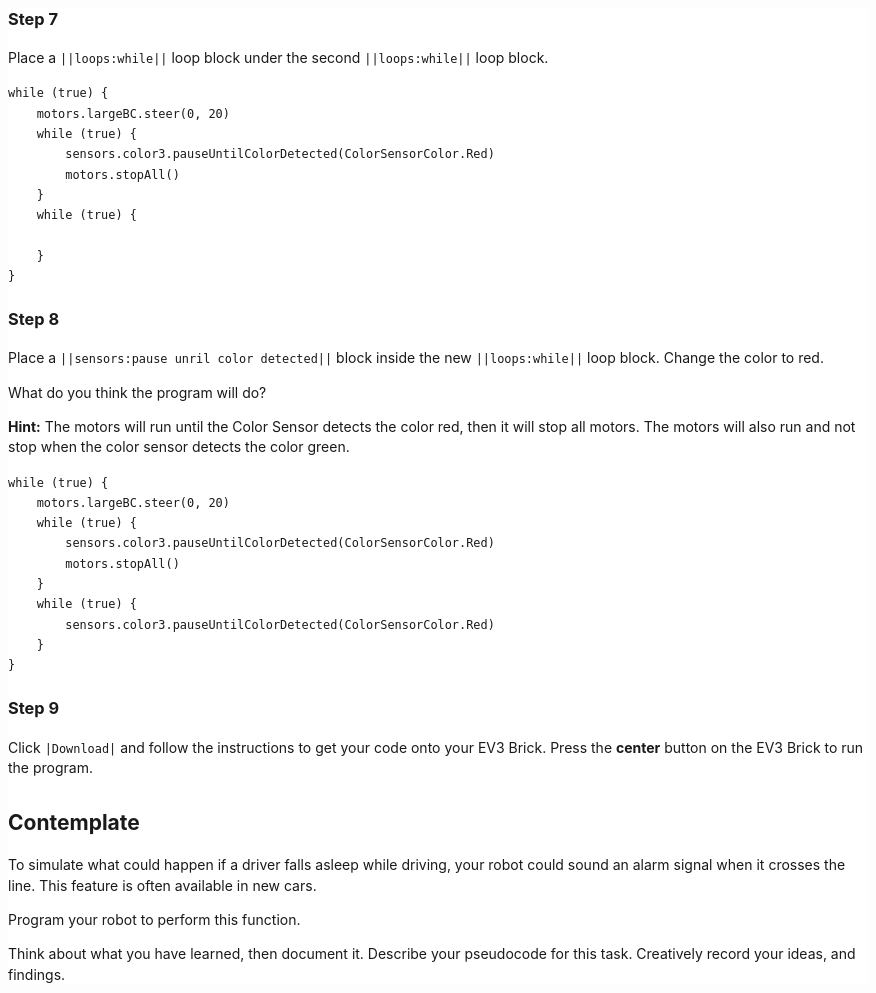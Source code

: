 ### Step 7

Place a ``||loops:while||`` loop block under the second ``||loops:while||`` loop block.

```blocks
while (true) {
    motors.largeBC.steer(0, 20)
    while (true) {
        sensors.color3.pauseUntilColorDetected(ColorSensorColor.Red)
        motors.stopAll()
    }
    while (true) {
        
    }
}
```

### Step 8

Place a ``||sensors:pause unril color detected||`` block inside the new ``||loops:while||`` loop block. Change the color to red.

What do you think the program will do?

**Hint:** The motors will run until the Color Sensor detects the color red, then it will stop all motors. The motors will also run and not stop when the color sensor detects the color green.
 
```blocks
while (true) {
    motors.largeBC.steer(0, 20)
    while (true) {
        sensors.color3.pauseUntilColorDetected(ColorSensorColor.Red)
        motors.stopAll()
    }
    while (true) {
        sensors.color3.pauseUntilColorDetected(ColorSensorColor.Red)
    }
}
```

### Step 9

Click `|Download|` and follow the instructions to get your code onto your EV3 Brick. Press the **center** button on the EV3 Brick to run the program.
 
## Contemplate

To simulate what could happen if a driver falls asleep while driving, your robot could sound an alarm signal when it crosses the line. This feature is often available in new cars.

Program your robot to perform this function.

Think about what you have learned, then document it. Describe your pseudocode for this task. Creatively record your ideas, and findings.
